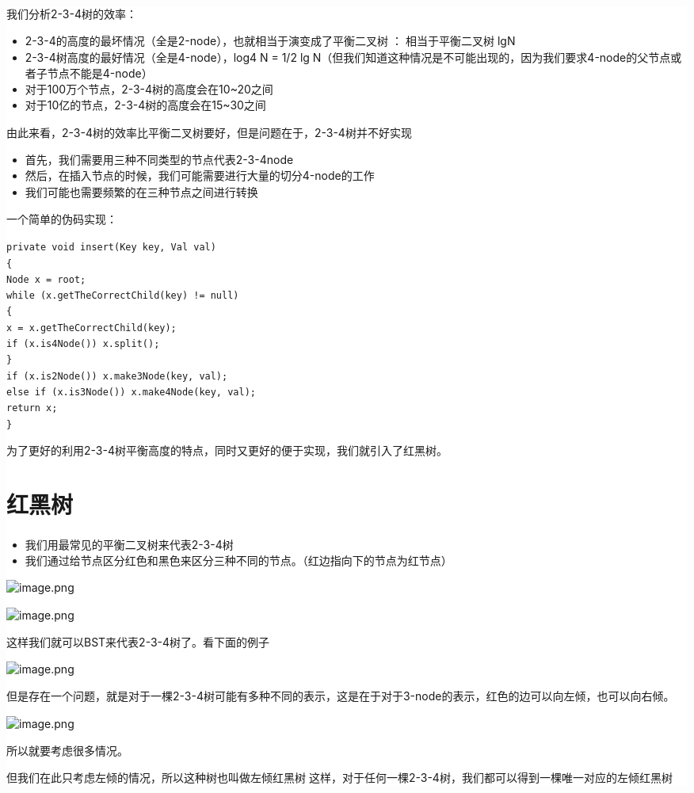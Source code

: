 我们分析2-3-4树的效率：

* 2-3-4的高度的最坏情况（全是2-node），也就相当于演变成了平衡二叉树 ： 相当于平衡二叉树 lgN
* 2-3-4树高度的最好情况（全是4-node），log4 N = 1/2 lg N（但我们知道这种情况是不可能出现的，因为我们要求4-node的父节点或者子节点不能是4-node）
* 对于100万个节点，2-3-4树的高度会在10~20之间
* 对于10亿的节点，2-3-4树的高度会在15~30之间

由此来看，2-3-4树的效率比平衡二叉树要好，但是问题在于，2-3-4树并不好实现

* 首先，我们需要用三种不同类型的节点代表2-3-4node
* 然后，在插入节点的时候，我们可能需要进行大量的切分4-node的工作
* 我们可能也需要频繁的在三种节点之间进行转换

一个简单的伪码实现：
```
private void insert(Key key, Val val)
{
Node x = root;
while (x.getTheCorrectChild(key) != null)
{
x = x.getTheCorrectChild(key);
if (x.is4Node()) x.split();
}
if (x.is2Node()) x.make3Node(key, val);
else if (x.is3Node()) x.make4Node(key, val);
return x;
}
```

为了更好的利用2-3-4树平衡高度的特点，同时又更好的便于实现，我们就引入了红黑树。

# 红黑树
* 我们用最常见的平衡二叉树来代表2-3-4树
* 我们通过给节点区分红色和黑色来区分三种不同的节点。（红边指向下的节点为红节点）


![image.png](http://upload-images.jianshu.io/upload_images/1234352-9491479c12ac4885.png?imageMogr2/auto-orient/strip%7CimageView2/2/w/1240)


![image.png](http://upload-images.jianshu.io/upload_images/1234352-9113e1726303dea2.png?imageMogr2/auto-orient/strip%7CimageView2/2/w/1240)


这样我们就可以BST来代表2-3-4树了。看下面的例子


![image.png](http://upload-images.jianshu.io/upload_images/1234352-632cb5a46e914117.png?imageMogr2/auto-orient/strip%7CimageView2/2/w/1240)

但是存在一个问题，就是对于一棵2-3-4树可能有多种不同的表示，这是在于对于3-node的表示，红色的边可以向左倾，也可以向右倾。


![image.png](http://upload-images.jianshu.io/upload_images/1234352-a93b161e029f3adf.png?imageMogr2/auto-orient/strip%7CimageView2/2/w/1240)


所以就要考虑很多情况。

但我们在此只考虑左倾的情况，所以这种树也叫做左倾红黑树
这样，对于任何一棵2-3-4树，我们都可以得到一棵唯一对应的左倾红黑树
